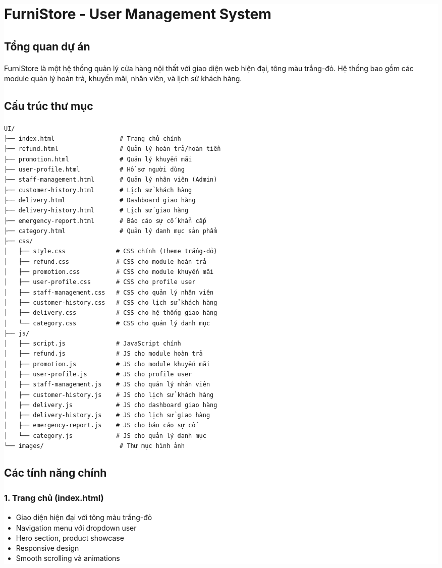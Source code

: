# FurniStore - User Management System

## Tổng quan dự án
FurniStore là một hệ thống quản lý cửa hàng nội thất với giao diện web hiện đại, tông màu trắng-đỏ. Hệ thống bao gồm các module quản lý hoàn trả, khuyến mãi, nhân viên, và lịch sử khách hàng.

## Cấu trúc thư mục
```
UI/
├── index.html                  # Trang chủ chính
├── refund.html                 # Quản lý hoàn trả/hoàn tiền
├── promotion.html              # Quản lý khuyến mãi
├── user-profile.html           # Hồ sơ người dùng
├── staff-management.html       # Quản lý nhân viên (Admin)
├── customer-history.html       # Lịch sử khách hàng
├── delivery.html               # Dashboard giao hàng
├── delivery-history.html       # Lịch sử giao hàng
├── emergency-report.html       # Báo cáo sự cố khẩn cấp
├── category.html               # Quản lý danh mục sản phẩm
├── css/
│   ├── style.css              # CSS chính (theme trắng-đỏ)
│   ├── refund.css             # CSS cho module hoàn trả
│   ├── promotion.css          # CSS cho module khuyến mãi
│   ├── user-profile.css       # CSS cho profile user
│   ├── staff-management.css   # CSS cho quản lý nhân viên
│   ├── customer-history.css   # CSS cho lịch sử khách hàng
│   ├── delivery.css           # CSS cho hệ thống giao hàng
│   └── category.css           # CSS cho quản lý danh mục
├── js/
│   ├── script.js              # JavaScript chính
│   ├── refund.js              # JS cho module hoàn trả
│   ├── promotion.js           # JS cho module khuyến mãi
│   ├── user-profile.js        # JS cho profile user
│   ├── staff-management.js    # JS cho quản lý nhân viên
│   ├── customer-history.js    # JS cho lịch sử khách hàng
│   ├── delivery.js            # JS cho dashboard giao hàng
│   ├── delivery-history.js    # JS cho lịch sử giao hàng
│   ├── emergency-report.js    # JS cho báo cáo sự cố
│   └── category.js            # JS cho quản lý danh mục
└── images/                     # Thư mục hình ảnh
```

## Các tính năng chính

### 1. Trang chủ (index.html)
- Giao diện hiện đại với tông màu trắng-đỏ
- Navigation menu với dropdown user
- Hero section, product showcase
- Responsive design
- Smooth scrolling và animations
